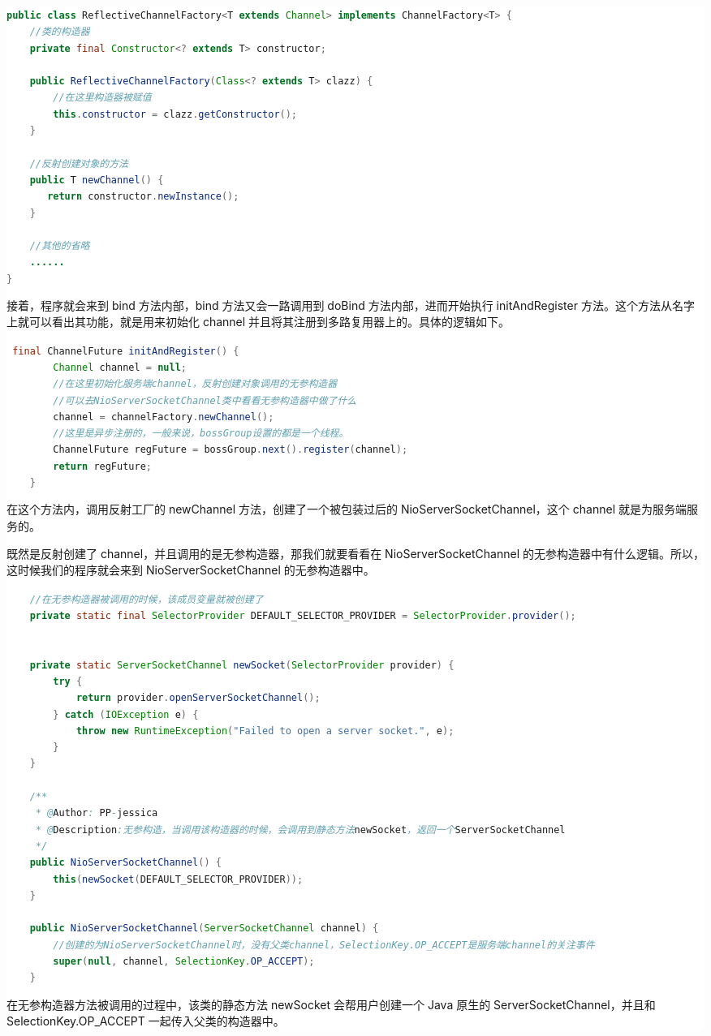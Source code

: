 ```java
public class ReflectiveChannelFactory<T extends Channel> implements ChannelFactory<T> {
    //类的构造器
    private final Constructor<? extends T> constructor;

    public ReflectiveChannelFactory(Class<? extends T> clazz) {
        //在这里构造器被赋值
        this.constructor = clazz.getConstructor();
    }

    //反射创建对象的方法
    public T newChannel() {
       return constructor.newInstance(); 
    }

    //其他的省略
    ......
}
```
接着，程序就会来到 bind 方法内部，bind 方法又会一路调用到 doBind 方法内部，进而开始执行 initAndRegister 方法。这个方法从名字上就可以看出其功能，就是用来初始化 channel 并且将其注册到多路复用器上的。具体的逻辑如下。
```java
 final ChannelFuture initAndRegister() {
        Channel channel = null;
        //在这里初始化服务端channel，反射创建对象调用的无参构造器
        //可以去NioServerSocketChannel类中看看无参构造器中做了什么
        channel = channelFactory.newChannel();
        //这里是异步注册的，一般来说，bossGroup设置的都是一个线程。
        ChannelFuture regFuture = bossGroup.next().register(channel);
        return regFuture;
    }
```
在这个方法内，调用反射工厂的 newChannel 方法，创建了一个被包装过后的 NioServerSocketChannel，这个 channel 就是为服务端服务的。

既然是反射创建了 channel，并且调用的是无参构造器，那我们就要看看在 NioServerSocketChannel 的无参构造器中有什么逻辑。所以，这时候我们的程序就会来到 NioServerSocketChannel 的无参构造器中。
```java
    //在无参构造器被调用的时候，该成员变量就被创建了
    private static final SelectorProvider DEFAULT_SELECTOR_PROVIDER = SelectorProvider.provider();


    private static ServerSocketChannel newSocket(SelectorProvider provider) {
        try {
            return provider.openServerSocketChannel();
        } catch (IOException e) {
            throw new RuntimeException("Failed to open a server socket.", e);
        }
    }

    /**
     * @Author: PP-jessica
     * @Description:无参构造，当调用该构造器的时候，会调用到静态方法newSocket，返回一个ServerSocketChannel
     */
    public NioServerSocketChannel() {
        this(newSocket(DEFAULT_SELECTOR_PROVIDER));
    }

    public NioServerSocketChannel(ServerSocketChannel channel) {
        //创建的为NioServerSocketChannel时，没有父类channel，SelectionKey.OP_ACCEPT是服务端channel的关注事件
        super(null, channel, SelectionKey.OP_ACCEPT);
    }
```
在无参构造器方法被调用的过程中，该类的静态方法 newSocket 会帮用户创建一个 Java 原生的 ServerSocketChannel，并且和 SelectionKey.OP_ACCEPT 一起传入父类的构造器中。
